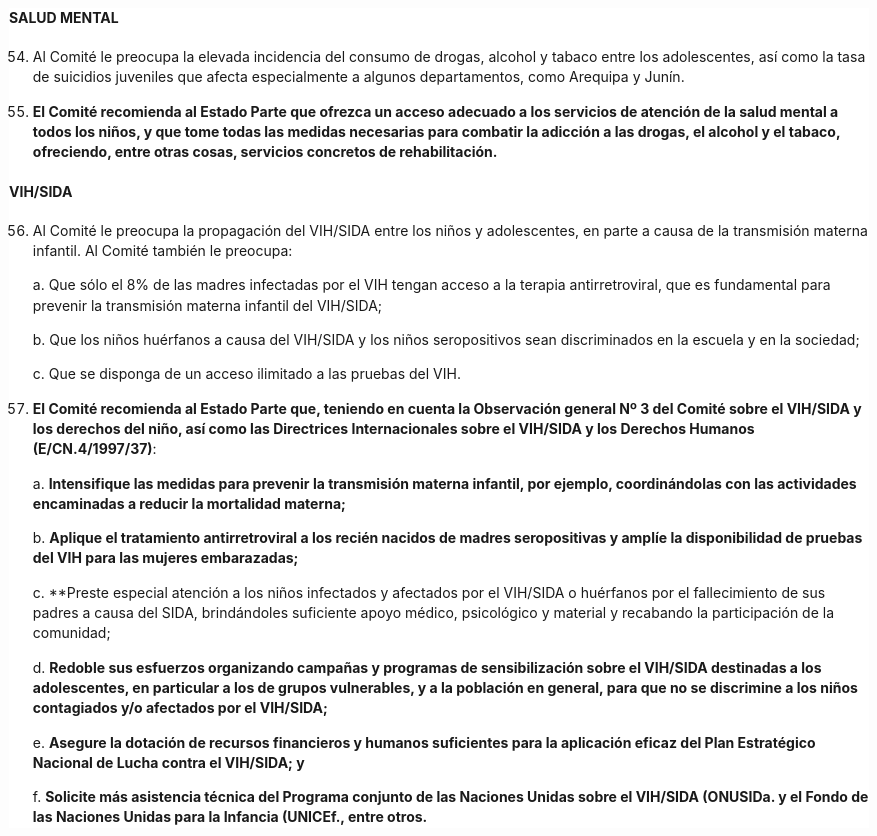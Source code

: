 #### SALUD MENTAL

54. Al Comité le preocupa la elevada incidencia del consumo de drogas,
alcohol y tabaco entre los adolescentes, así como la tasa de suicidios
juveniles que afecta especialmente a algunos departamentos, como Arequipa y
Junín.

55. **El Comité recomienda al Estado Parte que ofrezca un acceso adecuado a
los servicios de atención de la salud mental a todos los niños, y que tome
todas las medidas necesarias para combatir la adicción a las drogas, el
alcohol y el tabaco, ofreciendo, entre otras cosas, servicios concretos de
rehabilitación.**

#### VIH/SIDA

56. Al Comité le preocupa la propagación del VIH/SIDA entre los niños y
adolescentes, en parte a causa de la transmisión materna infantil. Al
Comité también le preocupa:

	a. Que sólo el 8% de las madres infectadas por el VIH tengan acceso a la
	terapia antirretroviral, que es fundamental para prevenir la transmisión
	materna infantil del VIH/SIDA;

	b. Que los niños huérfanos a causa del VIH/SIDA y los niños seropositivos
	sean discriminados en la escuela y en la sociedad;

	c. Que se disponga de un acceso ilimitado a las pruebas del VIH.

57. **El Comité recomienda al Estado Parte que, teniendo en cuenta la
Observación general Nº 3 del Comité sobre el VIH/SIDA y los derechos del
niño, así como las Directrices Internacionales sobre el VIH/SIDA y los
Derechos Humanos (E/CN.4/1997/37)**:

	a. **Intensifique las medidas para prevenir la transmisión materna infantil,
	por ejemplo, coordinándolas con las actividades encaminadas a reducir la
	mortalidad materna;**

	b. **Aplique el tratamiento antirretroviral a los recién nacidos de madres
	seropositivas y amplíe la disponibilidad de pruebas del VIH para las
	mujeres embarazadas;**

	c. **Preste especial atención a los niños infectados y afectados por el
	VIH/SIDA o huérfanos por el fallecimiento de sus padres a causa del SIDA,
	brindándoles suficiente apoyo médico, psicológico y material y recabando la
	participación de la comunidad;

	d. **Redoble sus esfuerzos organizando campañas y programas de
	sensibilización sobre el VIH/SIDA destinadas a los adolescentes, en
	particular a los de grupos vulnerables, y a la población en general, para
	que no se discrimine a los niños contagiados y/o afectados por el VIH/SIDA;**

	e. **Asegure la dotación de recursos financieros y humanos suficientes para
	la aplicación eficaz del Plan Estratégico Nacional de Lucha contra el
	VIH/SIDA; y**

	f. **Solicite más asistencia técnica del Programa conjunto de las Naciones
	Unidas sobre el VIH/SIDA (ONUSIDa. y el Fondo de las Naciones Unidas para
	la Infancia (UNICEf., entre otros.**
